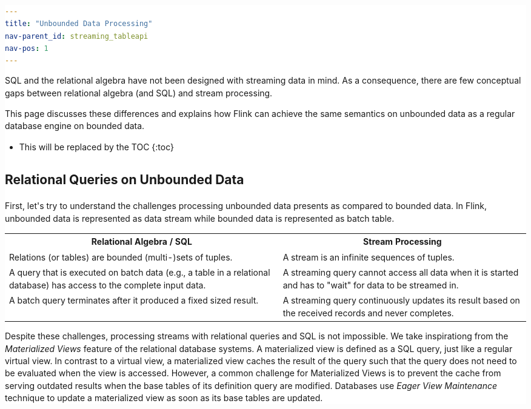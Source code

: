 ```yaml
---
title: "Unbounded Data Processing"
nav-parent_id: streaming_tableapi
nav-pos: 1
---
```



SQL and the relational algebra have not been designed with streaming data in mind. As a consequence, there are few conceptual gaps between relational algebra (and SQL) and stream processing.

This page discusses these differences and explains how Flink can achieve the same semantics on unbounded data as a regular database engine on bounded data.


* This will be replaced by the TOC
{:toc}

Relational Queries on Unbounded Data
------------------------------------

First, let's try to understand the challenges processing unbounded data presents as compared to bounded data. 
In Flink, unbounded data is represented as data stream while bounded data is represented as batch table.

<table class="table table-bordered">
	<tr>
		<th>Relational Algebra / SQL</th>
		<th>Stream Processing</th>
	</tr>
	<tr>
		<td>Relations (or tables) are bounded (multi-)sets of tuples.</td>
		<td>A stream is an infinite sequences of tuples.</td>
	</tr>
	<tr>
		<td>A query that is executed on batch data (e.g., a table in a relational database) has access to the complete input data.</td>
		<td>A streaming query cannot access all data when it is started and has to "wait" for data to be streamed in.</td>
	</tr>
	<tr>
		<td>A batch query terminates after it produced a fixed sized result.</td>
		<td>A streaming query continuously updates its result based on the received records and never completes.</td>
	</tr>
</table>

Despite these challenges, processing streams with relational queries and SQL is not impossible. We take inspirationg from the *Materialized Views* feature of the relational database systems. A materialized view is defined as a SQL query, just like a regular virtual view. In contrast to a virtual view, a materialized view caches the result of the query such that the query does not need to be evaluated when the view is accessed. However, a common challenge for Materialized Views is to prevent the cache from serving outdated results when the base tables of its definition query are modified. Databases use *Eager View Maintenance* technique to update a materialized view as soon as its base tables are updated.
